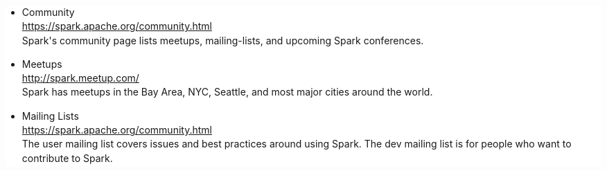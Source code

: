 - Community    
  <https://spark.apache.org/community.html>    
  Spark's community page lists meetups, mailing-lists, and upcoming
  Spark conferences.

- Meetups    
  <http://spark.meetup.com/>    
  Spark has meetups in the Bay Area, NYC, Seattle, and most major
  cities around the world.

- Mailing Lists    
  <https://spark.apache.org/community.html>    
  The user mailing list covers issues and best practices around using
  Spark. The dev mailing list is for people who want to contribute to
  Spark.


